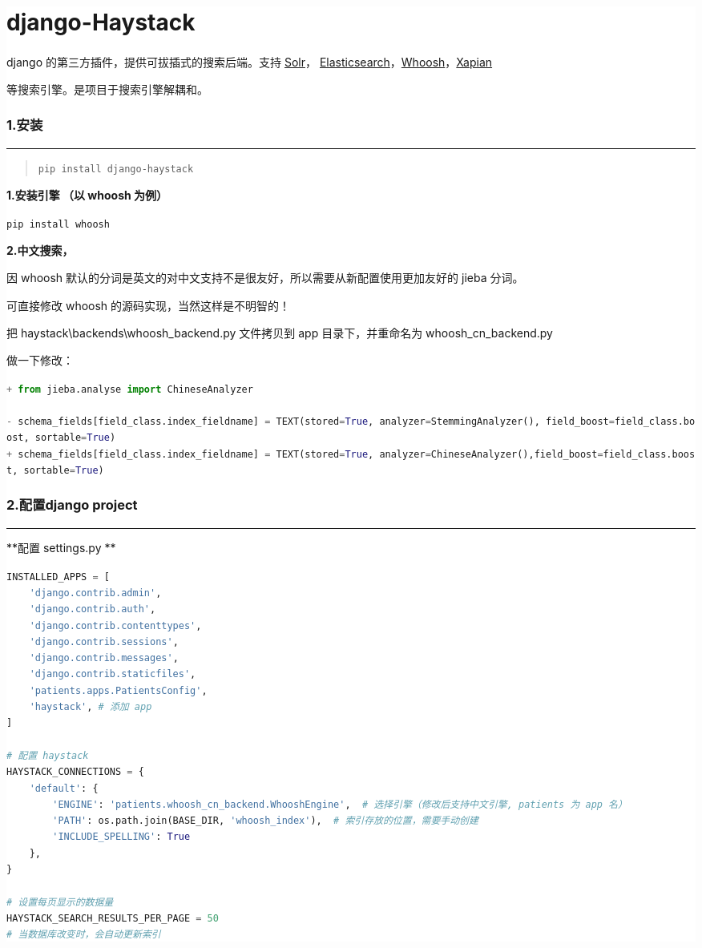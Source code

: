 # django-Haystack

django 的第三方插件，提供可拔插式的搜索后端。支持 [Solr](http://lucene.apache.org/solr/)， [Elasticsearch](http://elasticsearch.org/)，[Whoosh](https://bitbucket.org/mchaput/whoosh/)，[Xapian](http://xapian.org/)

等搜索引擎。是项目于搜索引擎解耦和。



### 1.安装

------

> `pip install django-haystack`

**1.安装引擎 （以 whoosh 为例）**

`pip install whoosh`

**2.中文搜索，**

因 whoosh 默认的分词是英文的对中文支持不是很友好，所以需要从新配置使用更加友好的 jieba 分词。

可直接修改 whoosh 的源码实现，当然这样是不明智的！

把 haystack\backends\whoosh_backend.py 文件拷贝到 app 目录下，并重命名为 whoosh_cn_backend.py 

做一下修改：

```python
+ from jieba.analyse import ChineseAnalyzer

- schema_fields[field_class.index_fieldname] = TEXT(stored=True, analyzer=StemmingAnalyzer(), field_boost=field_class.boost, sortable=True)
+ schema_fields[field_class.index_fieldname] = TEXT(stored=True, analyzer=ChineseAnalyzer(),field_boost=field_class.boost, sortable=True)
```



### 2.配置django project

------

**配置 settings.py **

```python
INSTALLED_APPS = [
    'django.contrib.admin',
    'django.contrib.auth',
    'django.contrib.contenttypes',
    'django.contrib.sessions',
    'django.contrib.messages',
    'django.contrib.staticfiles',
    'patients.apps.PatientsConfig',
    'haystack', # 添加 app
]

# 配置 haystack
HAYSTACK_CONNECTIONS = {
    'default': {
        'ENGINE': 'patients.whoosh_cn_backend.WhooshEngine',  # 选择引擎（修改后支持中文引擎, patients 为 app 名）
        'PATH': os.path.join(BASE_DIR, 'whoosh_index'),  # 索引存放的位置，需要手动创建
        'INCLUDE_SPELLING': True
    },
}

# 设置每页显示的数据量
HAYSTACK_SEARCH_RESULTS_PER_PAGE = 50
# 当数据库改变时，会自动更新索引
```